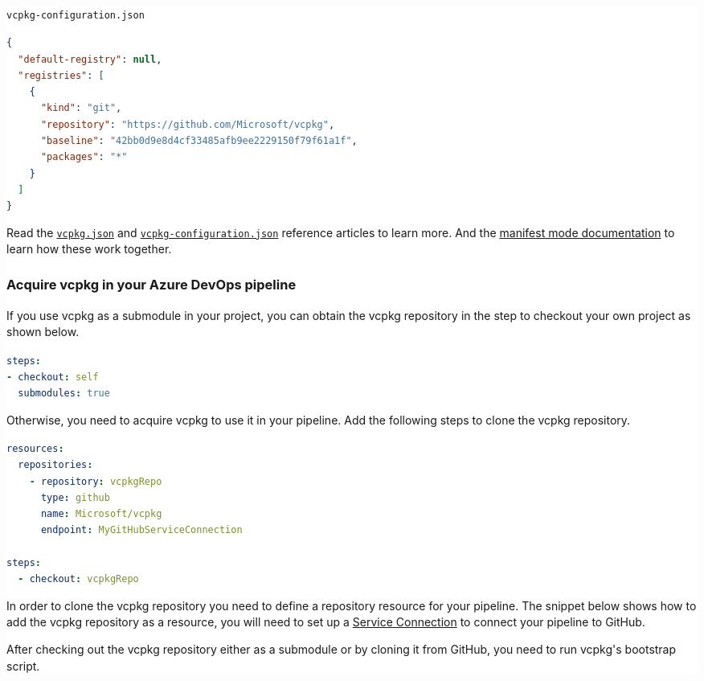 `vcpkg-configuration.json`

```json
{
  "default-registry": null,
  "registries": [
    {
      "kind": "git",
      "repository": "https://github.com/Microsoft/vcpkg",
      "baseline": "42bb0d9e8d4cf33485afb9ee2229150f79f61a1f",
      "packages": "*"
    }
  ]
}
```

Read the [`vcpkg.json`](../reference/vcpkg-json.md) and
[`vcpkg-configuration.json`](../reference/vcpkg-configuration-json.md) reference
articles to learn more. And the [manifest mode
documentation](../consume/manifest-mode.md) to learn how these work together.

### Acquire vcpkg in your Azure DevOps pipeline

If you use vcpkg as a submodule in your project, you can obtain the vcpkg
repository in the step to checkout your own project as shown below.

```yml
steps:
- checkout: self
  submodules: true
```

Otherwise, you need to acquire vcpkg to use it in your pipeline. Add the following
steps to clone the vcpkg repository.

```yml
resources:
  repositories:
    - repository: vcpkgRepo
      type: github
      name: Microsoft/vcpkg
      endpoint: MyGitHubServiceConnection

steps:
  - checkout: vcpkgRepo
```

In order to clone the vcpkg repository you need to define a repository
resource for your pipeline. The snippet below shows how to add the vcpkg
repository as a resource, you will need to set up a [Service
Connection](https://learn.microsoft.com/en-us/azure/devops/pipelines/library/service-endpoints?view=azure-devops&tabs=yaml)
to connect your pipeline to GitHub.

After checking out the vcpkg repository either as a submodule or by cloning it
from GitHub, you need to run vcpkg's bootstrap script.
